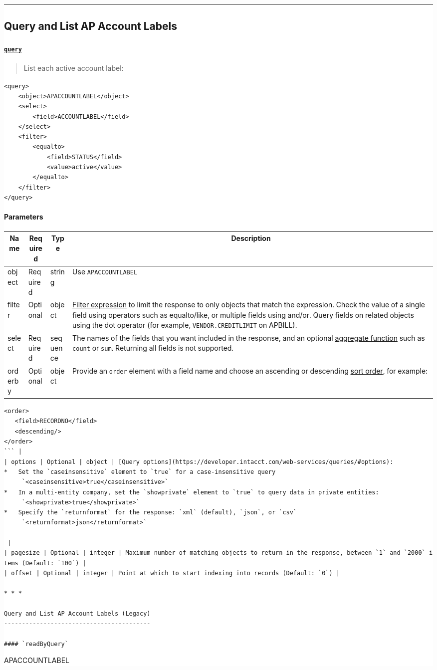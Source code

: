 * * *

Query and List AP Account Labels
--------------------------------

#### [`query`](https://developer.intacct.com/web-services/queries/)

> List each active account label:

```
<query>
    <object>APACCOUNTLABEL</object>
    <select>
        <field>ACCOUNTLABEL</field>
    </select>
    <filter>
        <equalto>
            <field>STATUS</field>
            <value>active</value>
        </equalto>
    </filter>
</query>
```

#### Parameters

| Name | Required | Type | Description |
| --- | --- | --- | --- |
| object | Required | string | Use `APACCOUNTLABEL` |
| filter | Optional | object | [Filter expression](https://developer.intacct.com/web-services/queries/#filter) to limit the response to only objects that match the expression. Check the value of a single field using operators such as equalto/like, or multiple fields using and/or. Query fields on related objects using the dot operator (for example, `VENDOR.CREDITLIMIT` on APBILL). |
| select | Required | sequence | The names of the fields that you want included in the response, and an optional [aggregate function](https://developer.intacct.com/web-services/queries/#aggregate-functions) such as `count` or `sum`. Returning all fields is not supported. |
| orderby | Optional | object | Provide an `order` element with a field name and choose an ascending or descending [sort order](https://developer.intacct.com/web-services/queries/#order-by), for example:  
```
<order>  
   <field>RECORDNO</field>   
   <descending/>   
</order>
``` |
| options | Optional | object | [Query options](https://developer.intacct.com/web-services/queries/#options):
*   Set the `caseinsensitive` element to `true` for a case-insensitive query  
     `<caseinsensitive>true</caseinsensitive>`
*   In a multi-entity company, set the `showprivate` element to `true` to query data in private entities:  
     `<showprivate>true</showprivate>`
*   Specify the `returnformat` for the response: `xml` (default), `json`, or `csv`  
     `<returnformat>json</returnformat>`

 |
| pagesize | Optional | integer | Maximum number of matching objects to return in the response, between `1` and `2000` items (Default: `100`) |
| offset | Optional | integer | Point at which to start indexing into records (Default: `0`) |

* * *

Query and List AP Account Labels (Legacy)
-----------------------------------------

#### `readByQuery`

```
<readByQuery>
    <object>APACCOUNTLABEL</object>